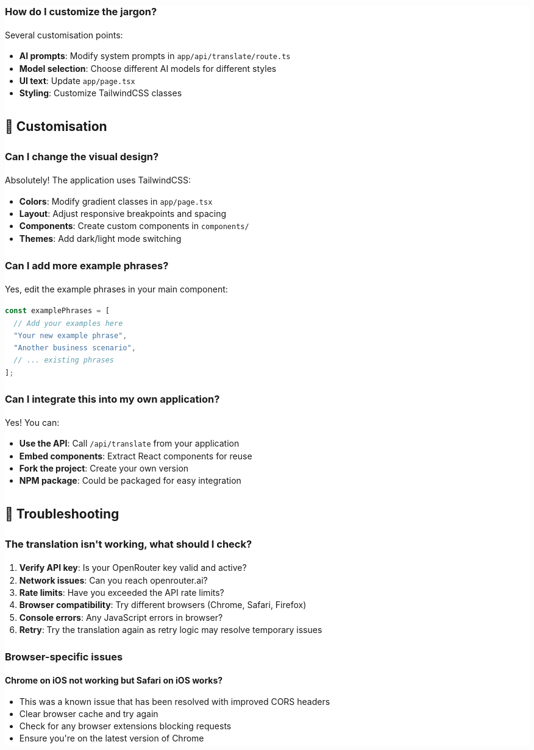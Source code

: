 ### How do I customize the jargon?
Several customisation points:
- **AI prompts**: Modify system prompts in `app/api/translate/route.ts`
- **Model selection**: Choose different AI models for different styles
- **UI text**: Update `app/page.tsx`
- **Styling**: Customize TailwindCSS classes

## 🎨 Customisation

### Can I change the visual design?
Absolutely! The application uses TailwindCSS:
- **Colors**: Modify gradient classes in `app/page.tsx`
- **Layout**: Adjust responsive breakpoints and spacing
- **Components**: Create custom components in `components/`
- **Themes**: Add dark/light mode switching

### Can I add more example phrases?
Yes, edit the example phrases in your main component:

```typescript
const examplePhrases = [
  // Add your examples here
  "Your new example phrase",
  "Another business scenario",
  // ... existing phrases
];
```

### Can I integrate this into my own application?
Yes! You can:
- **Use the API**: Call `/api/translate` from your application
- **Embed components**: Extract React components for reuse
- **Fork the project**: Create your own version
- **NPM package**: Could be packaged for easy integration

## 🐛 Troubleshooting

### The translation isn't working, what should I check?
1. **Verify API key**: Is your OpenRouter key valid and active?
2. **Network issues**: Can you reach openrouter.ai?
3. **Rate limits**: Have you exceeded the API rate limits?
4. **Browser compatibility**: Try different browsers (Chrome, Safari, Firefox)
5. **Console errors**: Any JavaScript errors in browser?
6. **Retry**: Try the translation again as retry logic may resolve temporary issues

### Browser-specific issues
**Chrome on iOS not working but Safari on iOS works?**
- This was a known issue that has been resolved with improved CORS headers
- Clear browser cache and try again
- Check for any browser extensions blocking requests
- Ensure you're on the latest version of Chrome
